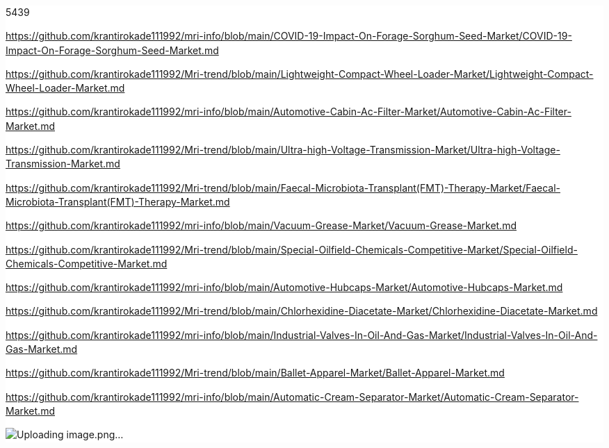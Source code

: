 5439</p><p><a href="https://github.com/krantirokade111992/mri-info/blob/main/COVID-19-Impact-On-Forage-Sorghum-Seed-Market/COVID-19-Impact-On-Forage-Sorghum-Seed-Market.md">https://github.com/krantirokade111992/mri-info/blob/main/COVID-19-Impact-On-Forage-Sorghum-Seed-Market/COVID-19-Impact-On-Forage-Sorghum-Seed-Market.md</a></p><p><a href="https://github.com/krantirokade111992/Mri-trend/blob/main/Lightweight-Compact-Wheel-Loader-Market/Lightweight-Compact-Wheel-Loader-Market.md">https://github.com/krantirokade111992/Mri-trend/blob/main/Lightweight-Compact-Wheel-Loader-Market/Lightweight-Compact-Wheel-Loader-Market.md</a></p><p><a href="https://github.com/krantirokade111992/mri-info/blob/main/Automotive-Cabin-Ac-Filter-Market/Automotive-Cabin-Ac-Filter-Market.md">https://github.com/krantirokade111992/mri-info/blob/main/Automotive-Cabin-Ac-Filter-Market/Automotive-Cabin-Ac-Filter-Market.md</a></p><p><a href="https://github.com/krantirokade111992/Mri-trend/blob/main/Ultra-high-Voltage-Transmission-Market/Ultra-high-Voltage-Transmission-Market.md">https://github.com/krantirokade111992/Mri-trend/blob/main/Ultra-high-Voltage-Transmission-Market/Ultra-high-Voltage-Transmission-Market.md</a></p><p><a href="https://github.com/krantirokade111992/Mri-trend/blob/main/Faecal-Microbiota-Transplant(FMT)-Therapy-Market/Faecal-Microbiota-Transplant(FMT)-Therapy-Market.md">https://github.com/krantirokade111992/Mri-trend/blob/main/Faecal-Microbiota-Transplant(FMT)-Therapy-Market/Faecal-Microbiota-Transplant(FMT)-Therapy-Market.md</a></p><p><a href="https://github.com/krantirokade111992/mri-info/blob/main/Vacuum-Grease-Market/Vacuum-Grease-Market.md">https://github.com/krantirokade111992/mri-info/blob/main/Vacuum-Grease-Market/Vacuum-Grease-Market.md</a></p><p><a href="https://github.com/krantirokade111992/Mri-trend/blob/main/Special-Oilfield-Chemicals-Competitive-Market/Special-Oilfield-Chemicals-Competitive-Market.md">https://github.com/krantirokade111992/Mri-trend/blob/main/Special-Oilfield-Chemicals-Competitive-Market/Special-Oilfield-Chemicals-Competitive-Market.md</a></p><p><a href="https://github.com/krantirokade111992/mri-info/blob/main/Automotive-Hubcaps-Market/Automotive-Hubcaps-Market.md">https://github.com/krantirokade111992/mri-info/blob/main/Automotive-Hubcaps-Market/Automotive-Hubcaps-Market.md</a></p><p><a href="https://github.com/krantirokade111992/Mri-trend/blob/main/Chlorhexidine-Diacetate-Market/Chlorhexidine-Diacetate-Market.md">https://github.com/krantirokade111992/Mri-trend/blob/main/Chlorhexidine-Diacetate-Market/Chlorhexidine-Diacetate-Market.md</a></p><p><a href="https://github.com/krantirokade111992/mri-info/blob/main/Industrial-Valves-In-Oil-And-Gas-Market/Industrial-Valves-In-Oil-And-Gas-Market.md">https://github.com/krantirokade111992/mri-info/blob/main/Industrial-Valves-In-Oil-And-Gas-Market/Industrial-Valves-In-Oil-And-Gas-Market.md</a></p><p><a href="https://github.com/krantirokade111992/Mri-trend/blob/main/Ballet-Apparel-Market/Ballet-Apparel-Market.md">https://github.com/krantirokade111992/Mri-trend/blob/main/Ballet-Apparel-Market/Ballet-Apparel-Market.md</a></p><p><a href="https://github.com/krantirokade111992/mri-info/blob/main/Automatic-Cream-Separator-Market/Automatic-Cream-Separator-Market.md">https://github.com/krantirokade111992/mri-info/blob/main/Automatic-Cream-Separator-Market/Automatic-Cream-Separator-Market.md</a></p>
![Uploading image.png…]()
